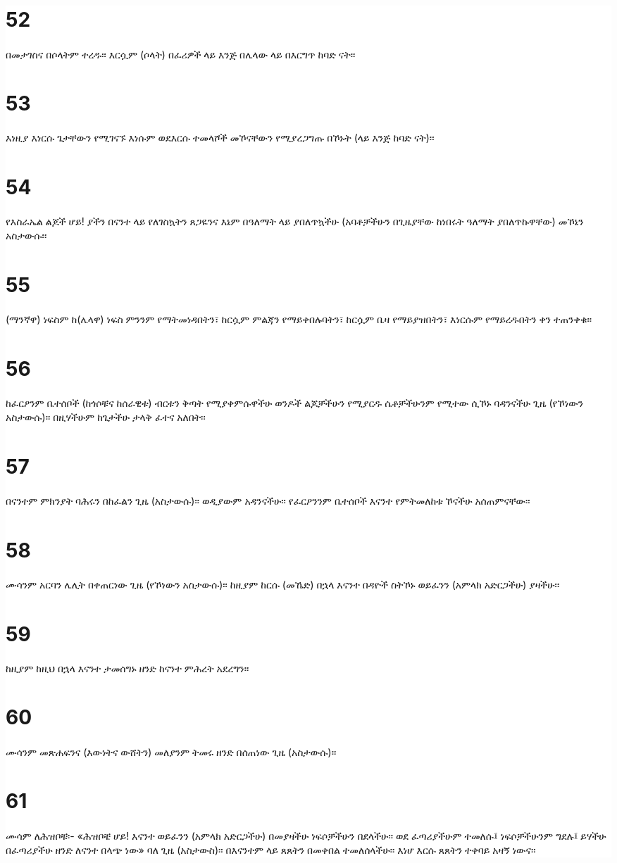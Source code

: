 # 52

በመታገስና በሶላትም ተረዱ፡፡ እርሷም (ሶላት) በፈሪዎች ላይ እንጅ በሌላው ላይ በእርግጥ ከባድ ናት፡፡

# 53

እነዚያ እነርሱ ጌታቸውን የሚገናኙ እነሱም ወደእርሱ ተመላሾች መኾናቸውን የሚያረጋግጡ በኾኑት (ላይ እንጅ ከባድ ናት)፡፡

# 54

የእስራኤል ልጆች ሆይ! ያችን በናንተ ላይ የለገስኳትን ጸጋዬንና እኔም በዓለማት ላይ ያበለጥኳችሁ (አባቶቻችሁን በጊዜያቸው ከነበሩት ዓለማት ያበለጥኩዋቸው) መኾኔን አስታውሱ፡፡

# 55

(ማንኛዋ) ነፍስም ከ(ሌላዋ) ነፍስ ምንንም የማትመነዳበትን፣ ከርሷም ምልጃን የማይቀበሉባትን፣ ከርሷም ቤዛ የማይያዝበትን፣ እነርሱም የማይረዱበትን ቀን ተጠንቀቁ፡፡

# 56

ከፈርዖንም ቤተሰቦች (ከጎሶቹና ከሰራዊቱ) ብርቱን ቅጣት የሚያቀምሱዋችሁ ወንዶች ልጆቻችሁን የሚያርዱ ሴቶቻችሁንም የሚተው ሲኾኑ ባዳንናችሁ ጊዜ (የኾነውን አስታውሱ)፡፡ በዚሃችሁም ከጌታችሁ ታላቅ ፈተና አለበት፡፡

# 57

በናንተም ምክንያት ባሕሩን በከፈልን ጊዜ (አስታውሱ)፡፡ ወዲያውም አዳንናችሁ፡፡ የፈርዖንንም ቤተሰቦች እናንተ የምትመለከቱ ኾናችሁ አሰጠምናቸው፡፡

# 58

ሙሳንም አርባን ሌሊት በቀጠርነው ጊዜ (የኾነውን አስታውሱ)፡፡ ከዚያም ከርሱ (መኼድ) በኋላ እናንተ በዳዮች ስትኾኑ ወይፈንን (አምላክ አድርጋችሁ) ያዛችሁ፡፡

# 59

ከዚያም ከዚህ በኋላ እናንተ ታመሰግኑ ዘንድ ከናንተ ምሕረት አደረግን፡፡

# 60

ሙሳንም መጽሐፍንና (እውነትና ውሸትን) መለያንም ትመሩ ዘንድ በሰጠነው ጊዜ (አስታውሱ)፡፡

# 61

ሙሳም ለሕዝቦቹ፡- «ሕዝቦቼ ሆይ! እናንተ ወይፈንን (አምላክ አድርጋችሁ) በመያዛችሁ ነፍሶቻችሁን በደላችሁ፡፡ ወደ ፈጣሪያችሁም ተመለሱ፤ ነፍሶቻችሁንም ግደሉ፤ ይሃችሁ በፈጣሪያችሁ ዘንድ ለናንተ በላጭ ነው» ባለ ጊዜ (አስታውስ)፡፡ በእናንተም ላይ ጸጸትን በመቀበል ተመለሰላችሁ፡፡ እነሆ እርሱ ጸጸትን ተቀባይ አዛኝ ነውና፡፡

